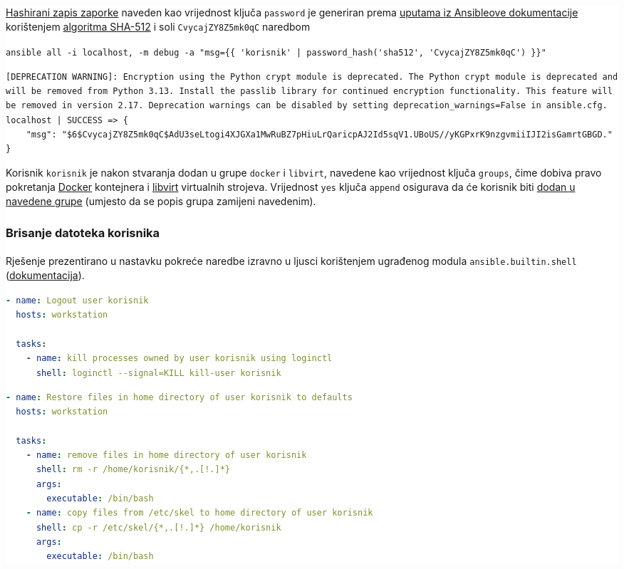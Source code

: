 [Hashirani zapis zaporke](https://docs.ansible.com/ansible/latest/collections/ansible/builtin/user_module.html#return-password) naveden kao vrijednost ključa `password` je generiran prema [uputama iz Ansibleove dokumentacije](https://docs.ansible.com/ansible/latest/reference_appendices/faq.html#how-do-i-generate-encrypted-passwords-for-the-user-module) korištenjem [algoritma SHA-512](https://wiki.archlinux.org/title/SHA_password_hashes) i soli `CvycajZY8Z5mk0qC` naredbom

``` shell
ansible all -i localhost, -m debug -a "msg={{ 'korisnik' | password_hash('sha512', 'CvycajZY8Z5mk0qC') }}"
```

``` shell-session
[DEPRECATION WARNING]: Encryption using the Python crypt module is deprecated. The Python crypt module is deprecated and will be removed from Python 3.13. Install the passlib library for continued encryption functionality. This feature will be removed in version 2.17. Deprecation warnings can be disabled by setting deprecation_warnings=False in ansible.cfg.
localhost | SUCCESS => {
    "msg": "$6$CvycajZY8Z5mk0qC$AdU3seLtogi4XJGXa1MwRuBZ7pHiuLrQaricpAJ2Id5sqV1.UBoUS//yKGPxrK9nzgvmiiIJI2isGamrtGBGD."
}
```

Korisnik `korisnik` je nakon stvaranja dodan u grupe `docker` i `libvirt`, navedene kao vrijednost ključa `groups`, čime dobiva pravo pokretanja [Docker](https://www.docker.com/) kontejnera i [libvirt](https://libvirt.org/) virtualnih strojeva. Vrijednost `yes` ključa `append` osigurava da će korisnik biti [dodan u navedene grupe](https://docs.ansible.com/ansible/latest/collections/ansible/builtin/user_module.html#return-append) (umjesto da se popis grupa zamijeni navedenim).

### Brisanje datoteka korisnika

Rješenje prezentirano u nastavku pokreće naredbe izravno u ljusci korištenjem ugrađenog modula `ansible.builtin.shell` ([dokumentacija](https://docs.ansible.com/ansible/latest/collections/ansible/builtin/shell_module.html)).

``` yaml
- name: Logout user korisnik
  hosts: workstation

  tasks:
    - name: kill processes owned by user korisnik using loginctl
      shell: loginctl --signal=KILL kill-user korisnik
```

``` yaml
- name: Restore files in home directory of user korisnik to defaults
  hosts: workstation

  tasks:
    - name: remove files in home directory of user korisnik
      shell: rm -r /home/korisnik/{*,.[!.]*}
      args:
        executable: /bin/bash
    - name: copy files from /etc/skel to home directory of user korisnik
      shell: cp -r /etc/skel/{*,.[!.]*} /home/korisnik
      args:
        executable: /bin/bash
```
